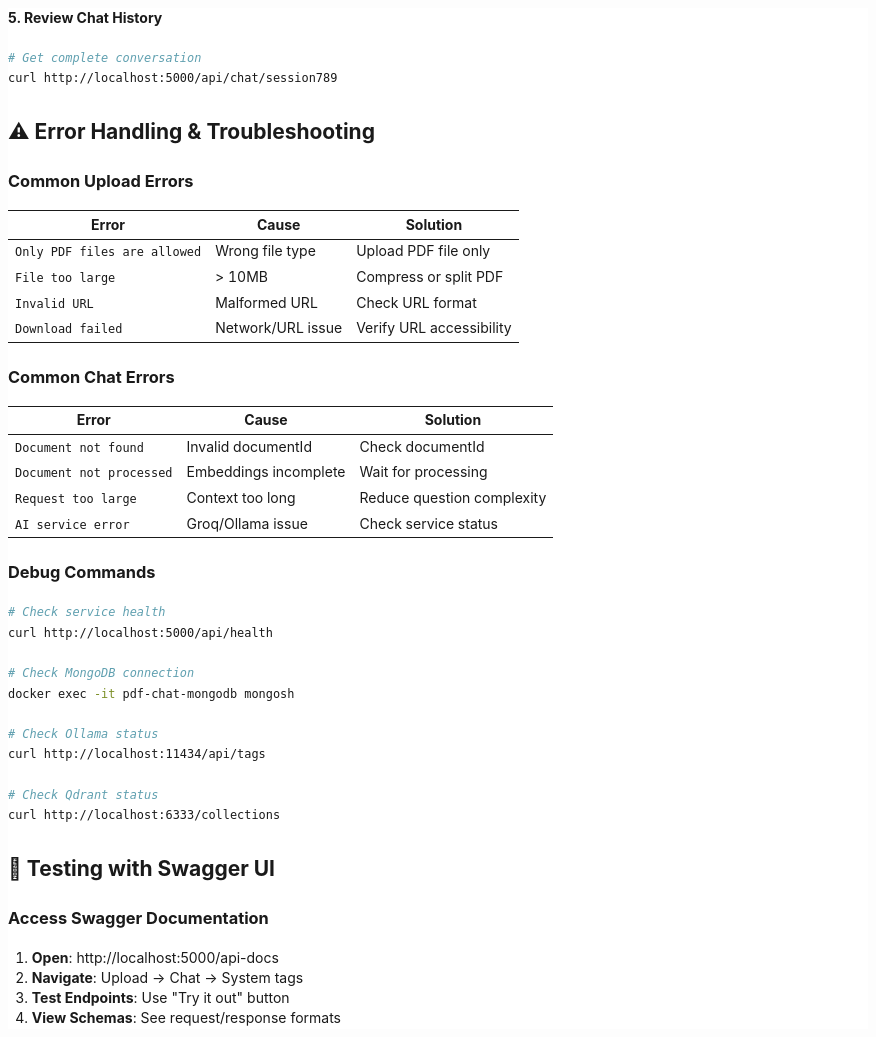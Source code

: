 
#### 5. Review Chat History
```bash
# Get complete conversation
curl http://localhost:5000/api/chat/session789
```

## ⚠️ Error Handling & Troubleshooting

### Common Upload Errors

| Error | Cause | Solution |
|-------|-------|----------|
| `Only PDF files are allowed` | Wrong file type | Upload PDF file only |
| `File too large` | > 10MB | Compress or split PDF |
| `Invalid URL` | Malformed URL | Check URL format |
| `Download failed` | Network/URL issue | Verify URL accessibility |

### Common Chat Errors

| Error | Cause | Solution |
|-------|-------|----------|
| `Document not found` | Invalid documentId | Check documentId |
| `Document not processed` | Embeddings incomplete | Wait for processing |
| `Request too large` | Context too long | Reduce question complexity |
| `AI service error` | Groq/Ollama issue | Check service status |

### Debug Commands

```bash
# Check service health
curl http://localhost:5000/api/health

# Check MongoDB connection
docker exec -it pdf-chat-mongodb mongosh

# Check Ollama status
curl http://localhost:11434/api/tags

# Check Qdrant status
curl http://localhost:6333/collections
```

## 🧪 Testing with Swagger UI

### Access Swagger Documentation
1. **Open**: http://localhost:5000/api-docs
2. **Navigate**: Upload → Chat → System tags
3. **Test Endpoints**: Use "Try it out" button
4. **View Schemas**: See request/response formats
